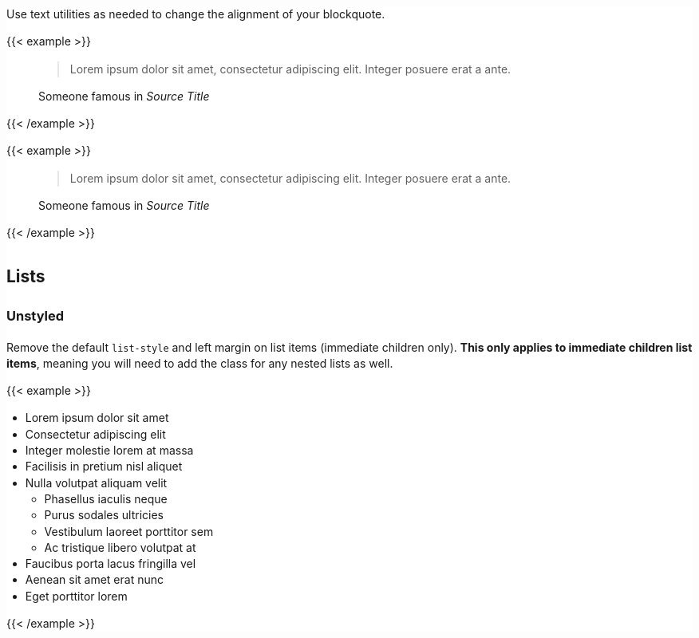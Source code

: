 Use text utilities as needed to change the alignment of your blockquote.

{{< example >}}
<figure class="text-center">
  <blockquote class="blockquote">
    <p>Lorem ipsum dolor sit amet, consectetur adipiscing elit. Integer posuere erat a ante.</p>
  </blockquote>
  <figcaption class="blockquote-footer">
    Someone famous in <cite title="Source Title">Source Title</cite>
  </figcaption>
</figure>
{{< /example >}}

{{< example >}}
<figure class="text-right">
  <blockquote class="blockquote">
    <p>Lorem ipsum dolor sit amet, consectetur adipiscing elit. Integer posuere erat a ante.</p>
  </blockquote>
  <figcaption class="blockquote-footer">
    Someone famous in <cite title="Source Title">Source Title</cite>
  </figcaption>
</figure>
{{< /example >}}

## Lists

### Unstyled

Remove the default `list-style` and left margin on list items (immediate children only). **This only applies to immediate children list items**, meaning you will need to add the class for any nested lists as well.

{{< example >}}
<ul class="list-unstyled">
  <li>Lorem ipsum dolor sit amet</li>
  <li>Consectetur adipiscing elit</li>
  <li>Integer molestie lorem at massa</li>
  <li>Facilisis in pretium nisl aliquet</li>
  <li>Nulla volutpat aliquam velit
    <ul>
      <li>Phasellus iaculis neque</li>
      <li>Purus sodales ultricies</li>
      <li>Vestibulum laoreet porttitor sem</li>
      <li>Ac tristique libero volutpat at</li>
    </ul>
  </li>
  <li>Faucibus porta lacus fringilla vel</li>
  <li>Aenean sit amet erat nunc</li>
  <li>Eget porttitor lorem</li>
</ul>
{{< /example >}}
